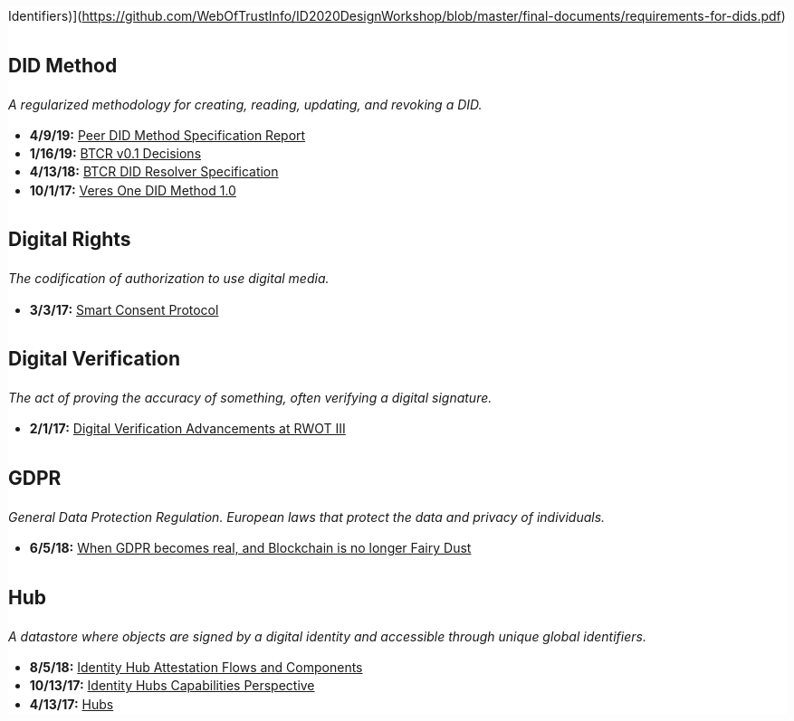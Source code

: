 Identifiers)](https://github.com/WebOfTrustInfo/ID2020DesignWorkshop/blob/master/final-documents/requirements-for-dids.pdf)

## DID Method

*A regularized methodology for creating, reading, updating, and revoking
a DID.*
* **4/9/19:** [Peer DID Method Specification
Report](https://nbviewer.jupyter.org/github/WebOfTrustInfo/rwot8-barcelona/blob/master/final-documents/peer-DID-method-spec-report.pdf)
* **1/16/19:** [BTCR v0.1
Decisions](https://nbviewer.jupyter.org/github/WebOfTrustInfo/rwot7-toronto/blob/master/final-documents/btcr_0_1.pdf)
* **4/13/18:** [BTCR DID Resolver
Specification](https://github.com/WebOfTrustInfo/rwot6-santabarbara/blob/master/final-documents/btcr-resolver.pdf)
* **10/1/17:** [Veres One DID Method
1.0](https://github.com/WebOfTrustInfo/rebooting-the-web-of-trust-fall2017/blob/master/final-documents/did-method-veres-one.pdf)

## Digital Rights

*The codification of authorization to use digital media.*
* **3/3/17:** [Smart Consent
Protocol](https://github.com/WebOfTrustInfo/rebooting-the-web-of-trust-fall2016/blob/master/final-documents/smart-consent-protocol.pdf)

## Digital Verification

*The act of proving the accuracy of something, often verifying a digital
signature.*
* **2/1/17:** [Digital Verification Advancements at RWOT
III](https://github.com/WebOfTrustInfo/rebooting-the-web-of-trust-fall2016/blob/master/final-documents/digital-verification-advancements.pdf)

## GDPR

*General Data Protection Regulation. European laws that protect the data
and privacy of individuals.*
* **6/5/18:** [When GDPR becomes real, and Blockchain is no longer Fairy
Dust](https://github.com/WebOfTrustInfo/rebooting-the-web-of-trust-fall2017/blob/master/final-documents/gdpr.pdf)

## Hub

*A datastore where objects are signed by a digital identity and
accessible through unique global identifiers.*
* **8/5/18:** [Identity Hub Attestation Flows and
Components](https://github.com/WebOfTrustInfo/rwot6-santabarbara/blob/master/final-documents/identity-hub-attestations.pdf)
* **10/13/17:** [Identity Hubs Capabilities
Perspective](https://github.com/WebOfTrustInfo/rebooting-the-web-of-trust-fall2017/blob/master/final-documents/identity-hubs-capabilities-perspective.pdf)
* **4/13/17:**
[Hubs](https://github.com/WebOfTrustInfo/rebooting-the-web-of-trust-fall2016/blob/master/final-documents/hubs.pdf)
